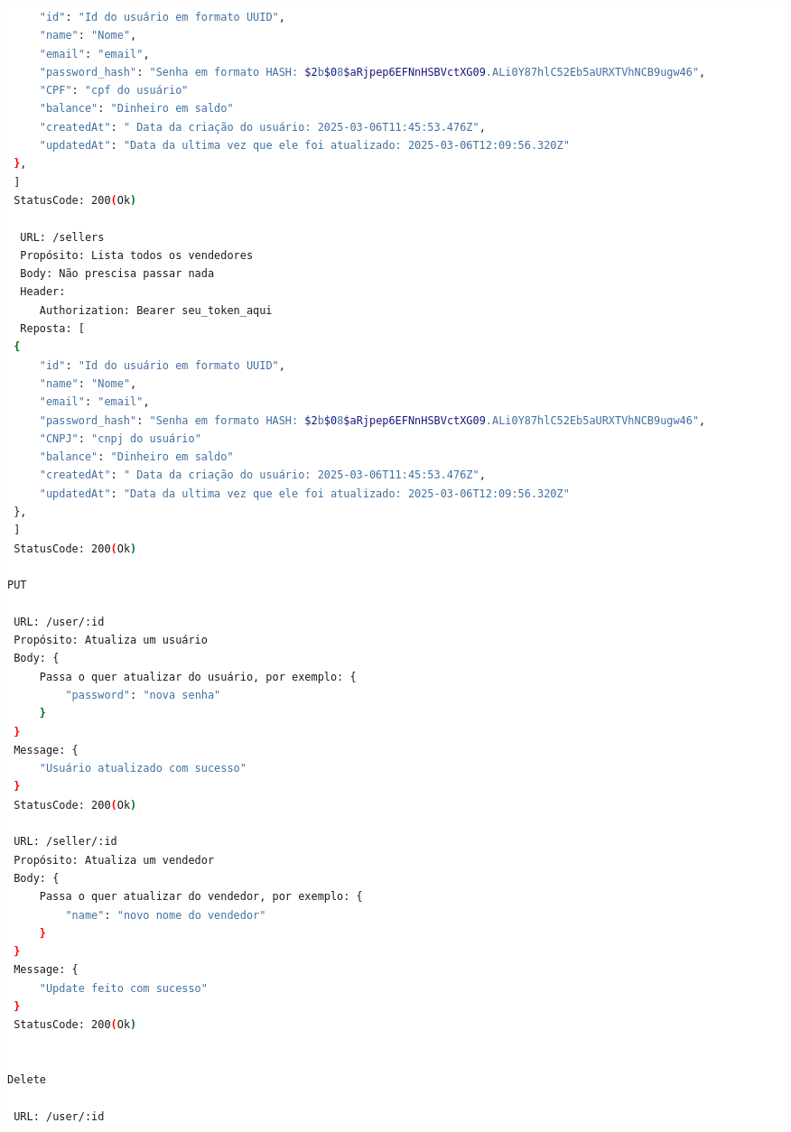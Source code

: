    ```bash
		"id": "Id do usuário em formato UUID",
		"name": "Nome",
		"email": "email",
		"password_hash": "Senha em formato HASH: $2b$08$aRjpep6EFNnHSBVctXG09.ALi0Y87hlC52Eb5aURXTVhNCB9ugw46",
        "CPF": "cpf do usuário"
		"balance": "Dinheiro em saldo"
		"createdAt": " Data da criação do usuário: 2025-03-06T11:45:53.476Z",
		"updatedAt": "Data da ultima vez que ele foi atualizado: 2025-03-06T12:09:56.320Z"
	},
    ]
    StatusCode: 200(Ok)

     URL: /sellers
     Propósito: Lista todos os vendedores
     Body: Não prescisa passar nada
     Header: 
        Authorization: Bearer seu_token_aqui
     Reposta: [
	{
		"id": "Id do usuário em formato UUID",
		"name": "Nome",
		"email": "email",
		"password_hash": "Senha em formato HASH: $2b$08$aRjpep6EFNnHSBVctXG09.ALi0Y87hlC52Eb5aURXTVhNCB9ugw46",
        "CNPJ": "cnpj do usuário"
		"balance": "Dinheiro em saldo"
		"createdAt": " Data da criação do usuário: 2025-03-06T11:45:53.476Z",
		"updatedAt": "Data da ultima vez que ele foi atualizado: 2025-03-06T12:09:56.320Z"
	},
    ]
    StatusCode: 200(Ok)

 PUT

    URL: /user/:id
    Propósito: Atualiza um usuário
    Body: {
        Passa o quer atualizar do usuário, por exemplo: {
	        "password": "nova senha"
        }
    }
    Message: {
        "Usuário atualizado com sucesso"
    }
    StatusCode: 200(Ok)

    URL: /seller/:id
    Propósito: Atualiza um vendedor
    Body: {
        Passa o quer atualizar do vendedor, por exemplo: {
	        "name": "novo nome do vendedor"
        }
    }
    Message: {
        "Update feito com sucesso"
    }
    StatusCode: 200(Ok)

    
 Delete

    URL: /user/:id
   ```